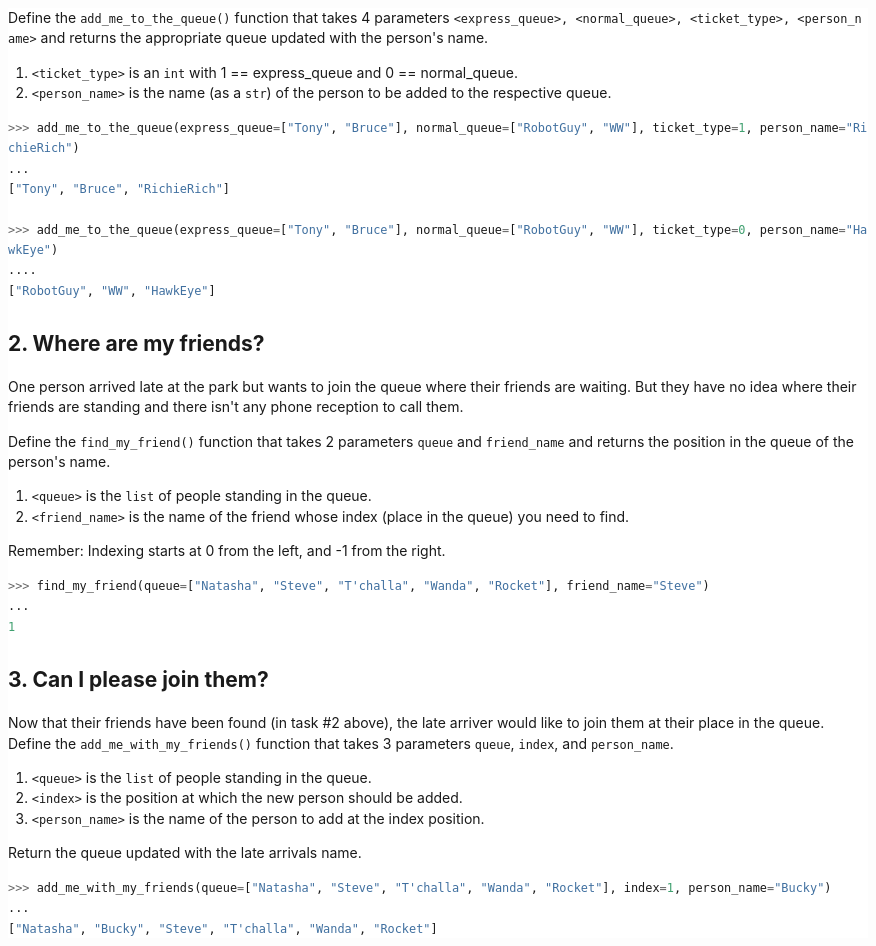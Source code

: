 Define the `add_me_to_the_queue()` function that takes 4 parameters `<express_queue>, <normal_queue>, <ticket_type>, <person_name>` and returns the appropriate queue updated with the person's name.


1. `<ticket_type>` is an `int` with 1 == express_queue and 0 == normal_queue.
2. `<person_name>` is the name (as a `str`) of the person to be added to the respective queue.


```python
>>> add_me_to_the_queue(express_queue=["Tony", "Bruce"], normal_queue=["RobotGuy", "WW"], ticket_type=1, person_name="RichieRich")
...
["Tony", "Bruce", "RichieRich"]

>>> add_me_to_the_queue(express_queue=["Tony", "Bruce"], normal_queue=["RobotGuy", "WW"], ticket_type=0, person_name="HawkEye")
....
["RobotGuy", "WW", "HawkEye"]
```

## 2. Where are my friends?

One person arrived late at the park but wants to join the queue where their friends are waiting.
 But they have no idea where their friends are standing and there isn't any phone reception to call them.

Define the `find_my_friend()` function that takes 2 parameters `queue` and  `friend_name` and returns the position in the queue of the person's name.


1. `<queue>` is the `list` of people standing in the queue.
2. `<friend_name>` is the name of the friend whose index (place in the queue) you need to find.

Remember:  Indexing starts at 0 from the left, and -1 from the right.


```python
>>> find_my_friend(queue=["Natasha", "Steve", "T'challa", "Wanda", "Rocket"], friend_name="Steve")
...
1
```


## 3. Can I please join them?

Now that their friends have been found (in task #2 above), the late arriver would like to join them at their place in the queue.
Define the `add_me_with_my_friends()` function that takes 3 parameters `queue`, `index`, and  `person_name`.


1. `<queue>` is the `list` of people standing in the queue.
2. `<index>` is the position at which the new person should be added.
3. `<person_name>` is the name of the person to add at the index position.

Return the queue updated with the late arrivals name.


```python
>>> add_me_with_my_friends(queue=["Natasha", "Steve", "T'challa", "Wanda", "Rocket"], index=1, person_name="Bucky")
...
["Natasha", "Bucky", "Steve", "T'challa", "Wanda", "Rocket"]
```


[powersort]: https://www.wild-inter.net/publications/munro-wild-2018
[timsort]: https://en.wikipedia.org/wiki/Timsort
[common sequence operations]: https://docs.python.org/3/library/stdtypes.html#common-sequence-operations
[dict]: https://docs.python.org/3/library/stdtypes.html#dict
[list-methods]: https://docs.python.org/3/tutorial/datastructures.html#more-on-lists
[list]: https://docs.python.org/3/library/stdtypes.html#list
[mutable sequence operations]: https://docs.python.org/3/library/stdtypes.html#typesseq-mutable
[sequence type]: https://docs.python.org/3/library/stdtypes.html#sequence-types-list-tuple-range
[set]: https://docs.python.org/3/library/stdtypes.html#set
[slice notation]: https://docs.python.org/3/reference/expressions.html#slicings
[sort]: https://docs.python.org/3/library/stdtypes.html#list.sort
[sorted]: https://docs.python.org/3/library/functions.html#sorted
[sorting how to]: https://docs.python.org/3/howto/sorting.html
[tuple]: https://docs.python.org/3/library/stdtypes.html#tuple